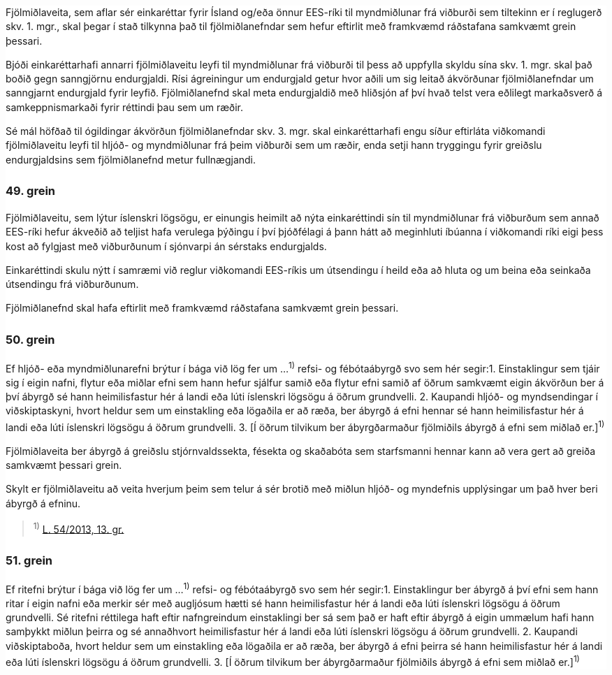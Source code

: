 Fjölmiðlaveita, sem aflar sér einkaréttar fyrir Ísland og/eða önnur EES-ríki til myndmiðlunar frá viðburði sem tiltekinn er í reglugerð skv. 1. mgr., skal þegar í stað tilkynna það til fjölmiðlanefndar sem hefur eftirlit með framkvæmd ráðstafana samkvæmt grein þessari.

Bjóði einkaréttarhafi annarri fjölmiðlaveitu leyfi til myndmiðlunar frá viðburði til þess að uppfylla skyldu sína skv. 1. mgr. skal það boðið gegn sanngjörnu endurgjaldi. Rísi ágreiningur um endurgjald getur hvor aðili um sig leitað ákvörðunar fjölmiðlanefndar um sanngjarnt endurgjald fyrir leyfið. Fjölmiðlanefnd skal meta endurgjaldið með hliðsjón af því hvað telst vera eðlilegt markaðsverð á samkeppnismarkaði fyrir réttindi þau sem um ræðir.

Sé mál höfðað til ógildingar ákvörðun fjölmiðlanefndar skv. 3. mgr. skal einkaréttarhafi engu síður eftirláta viðkomandi fjölmiðlaveitu leyfi til hljóð- og myndmiðlunar frá þeim viðburði sem um ræðir, enda setji hann tryggingu fyrir greiðslu endurgjaldsins sem fjölmiðlanefnd metur fullnægjandi.

### 49. grein



Fjölmiðlaveitu, sem lýtur íslenskri lögsögu, er einungis heimilt að nýta einkaréttindi sín til myndmiðlunar frá viðburðum sem annað EES-ríki hefur ákveðið að teljist hafa verulega þýðingu í því þjóðfélagi á þann hátt að meginhluti íbúanna í viðkomandi ríki eigi þess kost að fylgjast með viðburðunum í sjónvarpi án sérstaks endurgjalds.

Einkaréttindi skulu nýtt í samræmi við reglur viðkomandi EES-ríkis um útsendingu í heild eða að hluta og um beina eða seinkaða útsendingu frá viðburðunum.

Fjölmiðlanefnd skal hafa eftirlit með framkvæmd ráðstafana samkvæmt grein þessari.

### 50. grein



Ef hljóð- eða myndmiðlunarefni brýtur í bága við lög fer um …<sup>1)</sup> refsi- og fébótaábyrgð svo sem hér segir:1. Einstaklingur sem tjáir sig í eigin nafni, flytur eða miðlar efni sem hann hefur sjálfur samið eða flytur efni samið af öðrum samkvæmt eigin ákvörðun ber á því ábyrgð sé hann heimilisfastur hér á landi eða lúti íslenskri lögsögu á öðrum grundvelli.
2. Kaupandi hljóð- og myndsendingar í viðskiptaskyni, hvort heldur sem um einstakling eða lögaðila er að ræða, ber ábyrgð á efni hennar sé hann heimilisfastur hér á landi eða lúti íslenskri lögsögu á öðrum grundvelli.
3. [Í öðrum tilvikum ber ábyrgðarmaður fjölmiðils ábyrgð á efni sem miðlað er.]<sup>1)</sup> 

Fjölmiðlaveita ber ábyrgð á greiðslu stjórnvaldssekta, fésekta og skaðabóta sem starfsmanni hennar kann að vera gert að greiða samkvæmt þessari grein.

Skylt er fjölmiðlaveitu að veita hverjum þeim sem telur á sér brotið með miðlun hljóð- og myndefnis upplýsingar um það hver beri ábyrgð á efninu.

> <sup>1)</sup> [L. 54/2013, 13. gr.](https://althingi.is/altext/stjt/2013.054.html)

### 51. grein



Ef ritefni brýtur í bága við lög fer um …<sup>1)</sup> refsi- og fébótaábyrgð svo sem hér segir:1. Einstaklingur ber ábyrgð á því efni sem hann ritar í eigin nafni eða merkir sér með augljósum hætti sé hann heimilisfastur hér á landi eða lúti íslenskri lögsögu á öðrum grundvelli. Sé ritefni réttilega haft eftir nafngreindum einstaklingi ber sá sem það er haft eftir ábyrgð á eigin ummælum hafi hann samþykkt miðlun þeirra og sé annaðhvort heimilisfastur hér á landi eða lúti íslenskri lögsögu á öðrum grundvelli.
2. Kaupandi viðskiptaboða, hvort heldur sem um einstakling eða lögaðila er að ræða, ber ábyrgð á efni þeirra sé hann heimilisfastur hér á landi eða lúti íslenskri lögsögu á öðrum grundvelli.
3. [Í öðrum tilvikum ber ábyrgðarmaður fjölmiðils ábyrgð á efni sem miðlað er.]<sup>1)</sup> 
